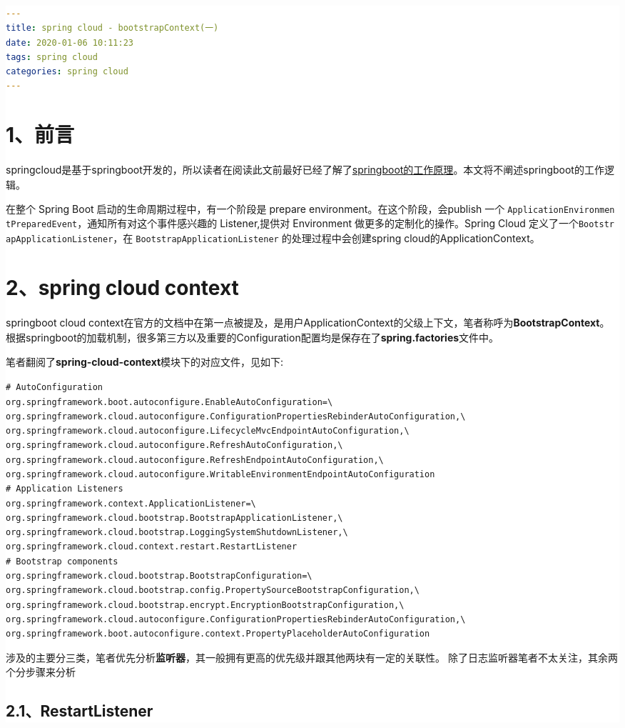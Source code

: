 ```yaml
---
title: spring cloud - bootstrapContext(一)
date: 2020-01-06 10:11:23
tags: spring cloud
categories: spring cloud
---
```


# 1、前言

springcloud是基于springboot开发的，所以读者在阅读此文前最好已经了解了[springboot的工作原理](https://www.cnblogs.com/question-sky/p/9360722.html)。本文将不阐述springboot的工作逻辑。

在整个 Spring Boot 启动的生命周期过程中，有一个阶段是 prepare environment。在这个阶段，会publish 一个 `ApplicationEnvironmentPreparedEvent`，通知所有对这个事件感兴趣的 Listener,提供对 Environment 做更多的定制化的操作。Spring Cloud 定义了一个`BootstrapApplicationListener`，在 `BootstrapApplicationListener` 的处理过程中会创建spring cloud的ApplicationContext。

# 2、spring cloud context

springboot cloud context在官方的文档中在第一点被提及，是用户ApplicationContext的父级上下文，笔者称呼为**BootstrapContext**。根据springboot的加载机制，很多第三方以及重要的Configuration配置均是保存在了**spring.factories**文件中。

笔者翻阅了**spring-cloud-context**模块下的对应文件，见如下:

```properties
# AutoConfiguration
org.springframework.boot.autoconfigure.EnableAutoConfiguration=\
org.springframework.cloud.autoconfigure.ConfigurationPropertiesRebinderAutoConfiguration,\
org.springframework.cloud.autoconfigure.LifecycleMvcEndpointAutoConfiguration,\
org.springframework.cloud.autoconfigure.RefreshAutoConfiguration,\
org.springframework.cloud.autoconfigure.RefreshEndpointAutoConfiguration,\
org.springframework.cloud.autoconfigure.WritableEnvironmentEndpointAutoConfiguration
# Application Listeners
org.springframework.context.ApplicationListener=\
org.springframework.cloud.bootstrap.BootstrapApplicationListener,\
org.springframework.cloud.bootstrap.LoggingSystemShutdownListener,\
org.springframework.cloud.context.restart.RestartListener
# Bootstrap components
org.springframework.cloud.bootstrap.BootstrapConfiguration=\
org.springframework.cloud.bootstrap.config.PropertySourceBootstrapConfiguration,\
org.springframework.cloud.bootstrap.encrypt.EncryptionBootstrapConfiguration,\
org.springframework.cloud.autoconfigure.ConfigurationPropertiesRebinderAutoConfiguration,\
org.springframework.boot.autoconfigure.context.PropertyPlaceholderAutoConfiguration

```

涉及的主要分三类，笔者优先分析**监听器**，其一般拥有更高的优先级并跟其他两块有一定的关联性。
除了日志监听器笔者不太关注，其余两个分步骤来分析

## 2.1、RestartListener
